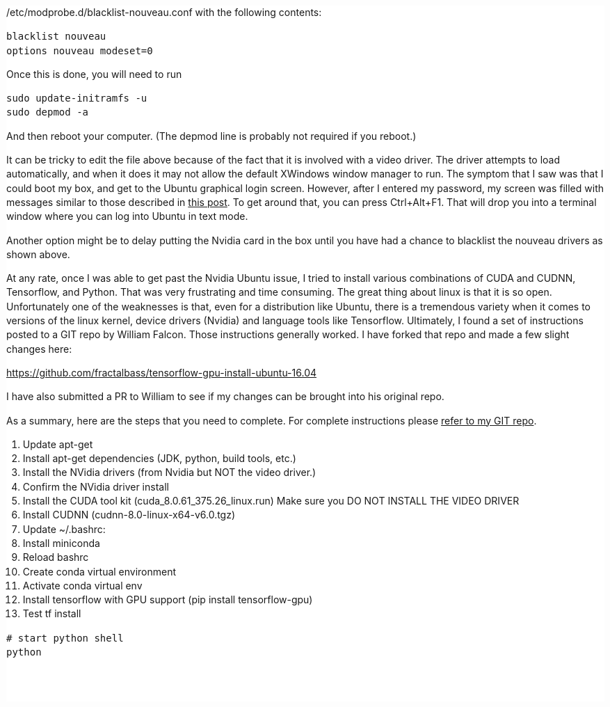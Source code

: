 /etc/modprobe.d/blacklist-nouveau.conf with the following contents:
<pre>blacklist nouveau
options nouveau modeset=0</pre>


Once this is done, you will need to run 

<pre>
sudo update-initramfs -u  
sudo depmod -a
</pre>

And then reboot your computer.  (The depmod line is probably not required if you reboot.)

It can be tricky to edit the file above because of the fact that it is involved with a video driver.  The driver attempts to load automatically, and when it does it may not allow the default XWindows window manager to run.  The symptom that I saw was that I could boot my box, and get to the Ubuntu graphical login screen.  However, after I entered my password, my screen was filled with messages similar to those described in [this post](https://bbs.archlinux.org/viewtopic.php?id=199578).  To get around that, you can press  Ctrl+Alt+F1. That will drop you into a terminal window where you can log into Ubuntu in text mode.

Another option might be to delay putting the Nvidia card in the box until you have had a chance to blacklist the nouveau drivers as shown above.

At any rate, once I was able to get past the Nvidia Ubuntu issue, I tried to install various combinations of CUDA and CUDNN, Tensorflow, and Python.  That was very frustrating and time consuming.  The great thing about linux is that it is so open.  Unfortunately one of the weaknesses is that, even for a distribution like Ubuntu, there is a tremendous variety when it comes to versions of the linux kernel, device drivers (Nvidia) and language tools like Tensorflow.  Ultimately, I found a set of instructions posted to a GIT repo by William Falcon.  Those instructions generally worked.  I have forked that repo and made a few slight changes here:

https://github.com/fractalbass/tensorflow-gpu-install-ubuntu-16.04

I have also submitted a PR to William to see if my changes can be brought into his original repo.

As a summary, here are the steps that you need to complete.  For complete instructions please [refer to my GIT repo](https://github.com/fractalbass/tensorflow-gpu-install-ubuntu-16.04).

1. Update apt-get
2. Install apt-get dependencies (JDK, python, build tools, etc.)
3. Install the NVidia drivers (from Nvidia but NOT the video driver.)
4. Confirm the NVidia driver install
5. Install the CUDA tool kit (cuda_8.0.61_375.26_linux.run)
Make sure you DO NOT INSTALL THE VIDEO DRIVER
6. Install CUDNN (cudnn-8.0-linux-x64-v6.0.tgz)
7. Update ~/.bashrc:
8. Install miniconda
9.  Reload bashrc
10. Create conda virtual environment
11. Activate conda virtual env
12. Install tensorflow with GPU support (pip install tensorflow-gpu)
13. Test tf install

<pre>
# start python shell   
python
